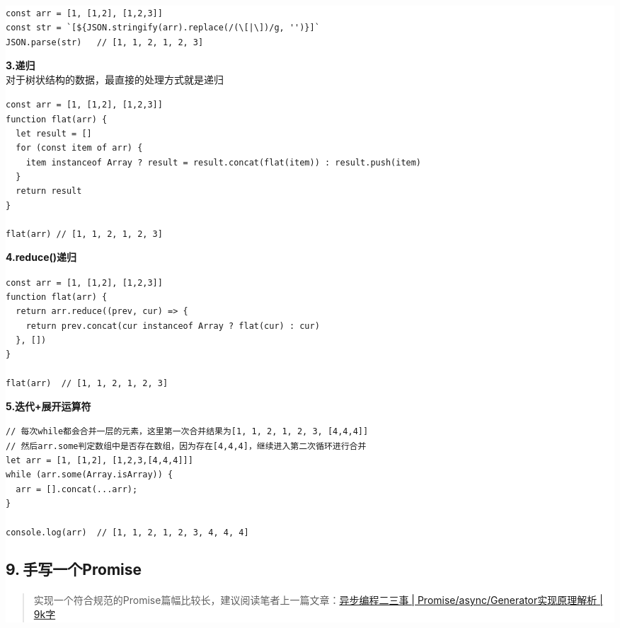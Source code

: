 ```
const arr = [1, [1,2], [1,2,3]]
const str = `[${JSON.stringify(arr).replace(/(\[|\])/g, '')}]`
JSON.parse(str)   // [1, 1, 2, 1, 2, 3]
```

**3.递归**  
对于树状结构的数据，最直接的处理方式就是递归

```
const arr = [1, [1,2], [1,2,3]]
function flat(arr) {
  let result = []
  for (const item of arr) {
    item instanceof Array ? result = result.concat(flat(item)) : result.push(item)
  }
  return result
}

flat(arr) // [1, 1, 2, 1, 2, 3]
```

**4.reduce()递归**

```
const arr = [1, [1,2], [1,2,3]]
function flat(arr) {
  return arr.reduce((prev, cur) => {
    return prev.concat(cur instanceof Array ? flat(cur) : cur)
  }, [])
}

flat(arr)  // [1, 1, 2, 1, 2, 3]
```

**5.迭代+展开运算符**

```
// 每次while都会合并一层的元素，这里第一次合并结果为[1, 1, 2, 1, 2, 3, [4,4,4]]
// 然后arr.some判定数组中是否存在数组，因为存在[4,4,4]，继续进入第二次循环进行合并
let arr = [1, [1,2], [1,2,3,[4,4,4]]]
while (arr.some(Array.isArray)) {
  arr = [].concat(...arr);
}

console.log(arr)  // [1, 1, 2, 1, 2, 3, 4, 4, 4]
```

  

## 9. 手写一个Promise

> 实现一个符合规范的Promise篇幅比较长，建议阅读笔者上一篇文章：[异步编程二三事 | Promise/async/Generator实现原理解析 | 9k字](https://juejin.cn/post/6844904096525189128 "https://juejin.cn/post/6844904096525189128")

  
